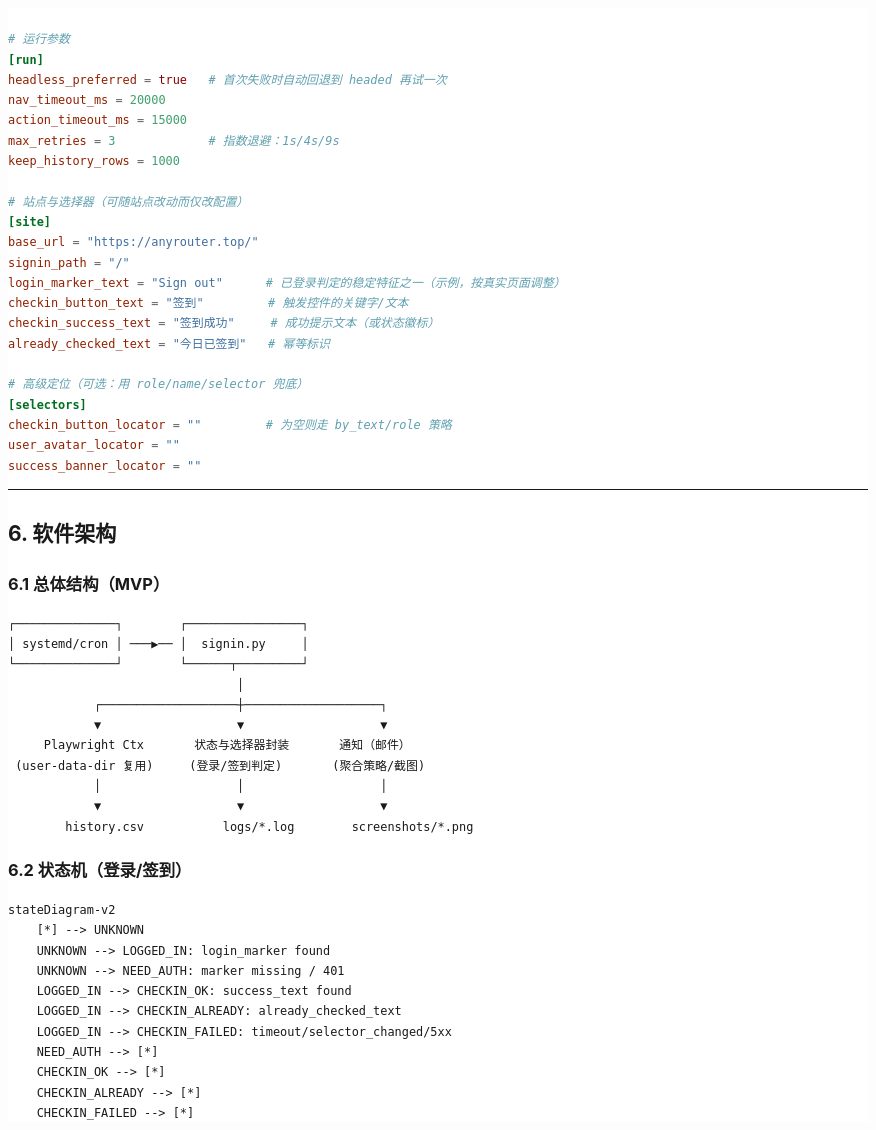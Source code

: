 ```toml

# 运行参数
[run]
headless_preferred = true   # 首次失败时自动回退到 headed 再试一次
nav_timeout_ms = 20000
action_timeout_ms = 15000
max_retries = 3             # 指数退避：1s/4s/9s
keep_history_rows = 1000

# 站点与选择器（可随站点改动而仅改配置）
[site]
base_url = "https://anyrouter.top/"
signin_path = "/"
login_marker_text = "Sign out"      # 已登录判定的稳定特征之一（示例，按真实页面调整）
checkin_button_text = "签到"         # 触发控件的关键字/文本
checkin_success_text = "签到成功"     # 成功提示文本（或状态徽标）
already_checked_text = "今日已签到"   # 幂等标识

# 高级定位（可选：用 role/name/selector 兜底）
[selectors]
checkin_button_locator = ""         # 为空则走 by_text/role 策略
user_avatar_locator = ""
success_banner_locator = ""
```

---

## 6. 软件架构

### 6.1 总体结构（MVP）

```
┌──────────────┐        ┌────────────────┐
│ systemd/cron │ ───▶── │  signin.py     │
└──────────────┘        └──────┬─────────┘
                                │
            ┌───────────────────┼───────────────────┐
            ▼                   ▼                   ▼
     Playwright Ctx       状态与选择器封装       通知（邮件）
 (user-data-dir 复用)     (登录/签到判定)       (聚合策略/截图)
            │                   │                   │
            ▼                   ▼                   ▼
        history.csv           logs/*.log        screenshots/*.png
```

### 6.2 状态机（登录/签到）

```mermaid
stateDiagram-v2
    [*] --> UNKNOWN
    UNKNOWN --> LOGGED_IN: login_marker found
    UNKNOWN --> NEED_AUTH: marker missing / 401
    LOGGED_IN --> CHECKIN_OK: success_text found
    LOGGED_IN --> CHECKIN_ALREADY: already_checked_text
    LOGGED_IN --> CHECKIN_FAILED: timeout/selector_changed/5xx
    NEED_AUTH --> [*]
    CHECKIN_OK --> [*]
    CHECKIN_ALREADY --> [*]
    CHECKIN_FAILED --> [*]
```
